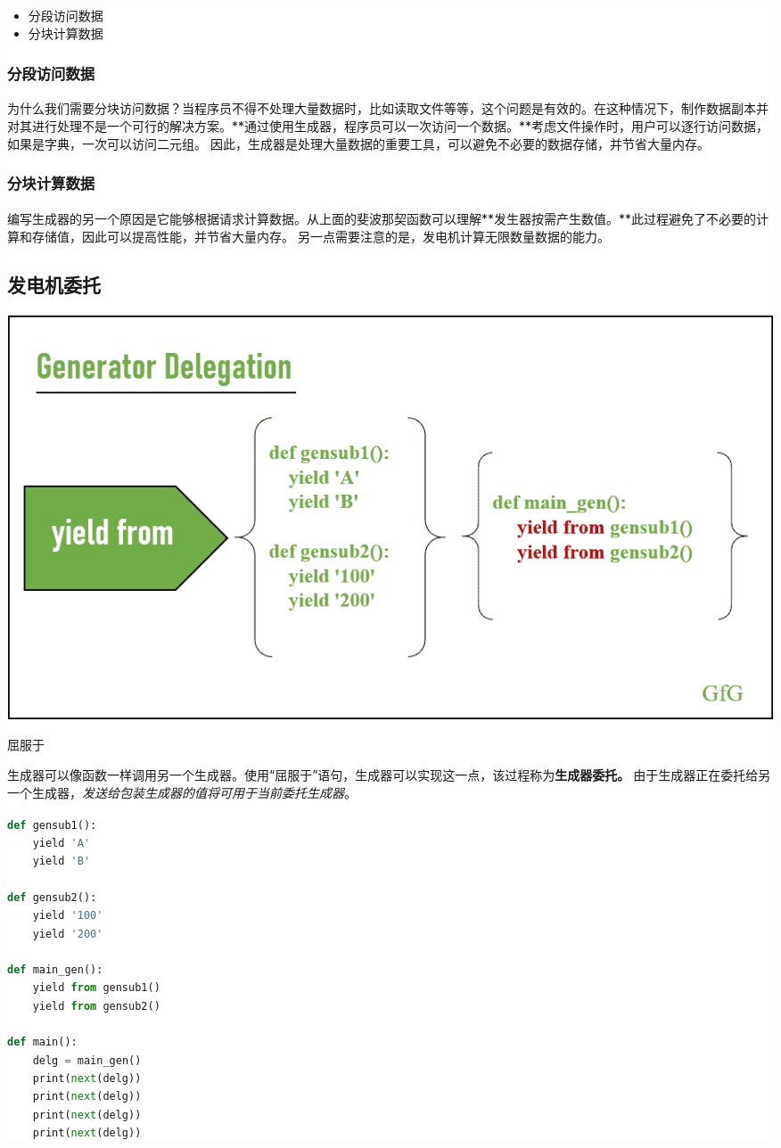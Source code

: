 *   分段访问数据
*   分块计算数据

### 分段访问数据

为什么我们需要分块访问数据？当程序员不得不处理大量数据时，比如读取文件等等，这个问题是有效的。在这种情况下，制作数据副本并对其进行处理不是一个可行的解决方案。**通过使用生成器，程序员可以一次访问一个数据。**考虑文件操作时，用户可以逐行访问数据，如果是字典，一次可以访问二元组。
因此，生成器是处理大量数据的重要工具，可以避免不必要的数据存储，并节省大量内存。

### 分块计算数据

编写生成器的另一个原因是它能够根据请求计算数据。从上面的斐波那契函数可以理解**发生器按需产生数值。**此过程避免了不必要的计算和存储值，因此可以提高性能，并节省大量内存。
另一点需要注意的是，发电机计算无限数量数据的能力。

## 发电机委托

![yield from](img/dfb2400c228c7ded9d4e7ef937ab95d4.png)

屈服于

生成器可以像函数一样调用另一个生成器。使用“屈服于”语句，生成器可以实现这一点，该过程称为**生成器委托。**
由于生成器正在委托给另一个生成器，*发送给包装生成器的值将可用于当前委托生成器*。

```py
def gensub1():
    yield 'A'
    yield 'B'

def gensub2():
    yield '100'
    yield '200'

def main_gen():
    yield from gensub1()
    yield from gensub2()

def main():
    delg = main_gen()
    print(next(delg))
    print(next(delg))
    print(next(delg))
    print(next(delg))
```